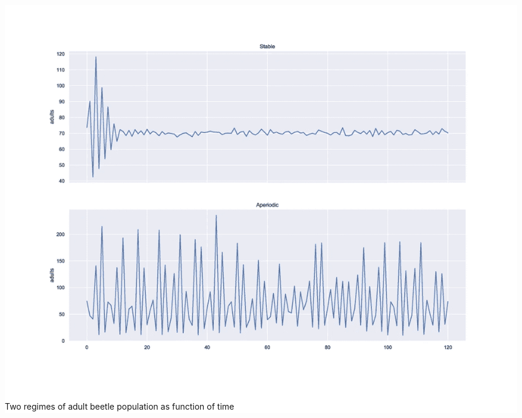 ![](img/dd0190e779d3d3eb6da4dc6e733cd616.png)

Two regimes of adult beetle population as function of time
